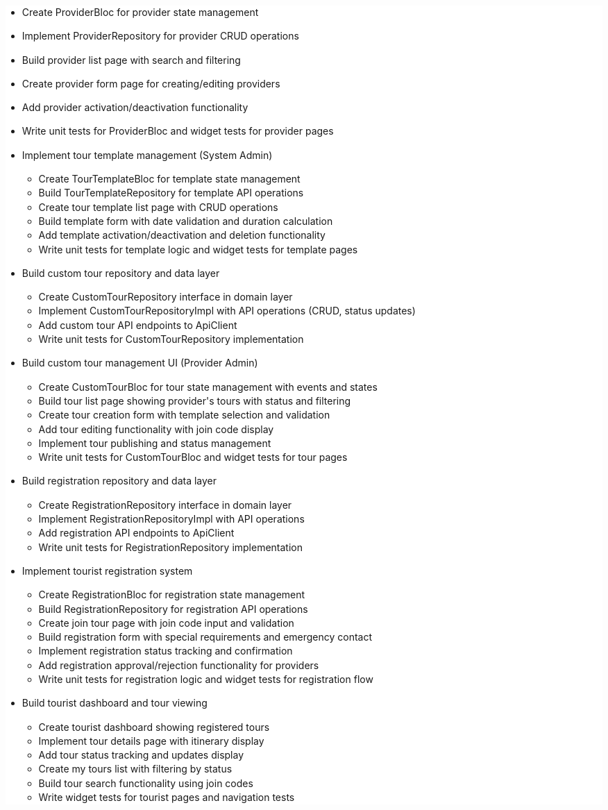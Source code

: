   - Create ProviderBloc for provider state management
  - Implement ProviderRepository for provider CRUD operations
  - Build provider list page with search and filtering
  - Create provider form page for creating/editing providers
  - Add provider activation/deactivation functionality
  - Write unit tests for ProviderBloc and widget tests for provider pages

- Implement tour template management (System Admin)

  - Create TourTemplateBloc for template state management
  - Build TourTemplateRepository for template API operations
  - Create tour template list page with CRUD operations
  - Build template form with date validation and duration calculation
  - Add template activation/deactivation and deletion functionality
  - Write unit tests for template logic and widget tests for template pages

- Build custom tour repository and data layer

  - Create CustomTourRepository interface in domain layer
  - Implement CustomTourRepositoryImpl with API operations (CRUD, status updates)
  - Add custom tour API endpoints to ApiClient
  - Write unit tests for CustomTourRepository implementation

- Build custom tour management UI (Provider Admin)

  - Create CustomTourBloc for tour state management with events and states
  - Build tour list page showing provider's tours with status and filtering
  - Create tour creation form with template selection and validation
  - Add tour editing functionality with join code display
  - Implement tour publishing and status management
  - Write unit tests for CustomTourBloc and widget tests for tour pages

- Build registration repository and data layer

  - Create RegistrationRepository interface in domain layer
  - Implement RegistrationRepositoryImpl with API operations
  - Add registration API endpoints to ApiClient
  - Write unit tests for RegistrationRepository implementation

- Implement tourist registration system

  - Create RegistrationBloc for registration state management
  - Build RegistrationRepository for registration API operations
  - Create join tour page with join code input and validation
  - Build registration form with special requirements and emergency contact
  - Implement registration status tracking and confirmation
  - Add registration approval/rejection functionality for providers
  - Write unit tests for registration logic and widget tests for registration flow

- Build tourist dashboard and tour viewing

  - Create tourist dashboard showing registered tours
  - Implement tour details page with itinerary display
  - Add tour status tracking and updates display
  - Create my tours list with filtering by status
  - Build tour search functionality using join codes
  - Write widget tests for tourist pages and navigation tests
